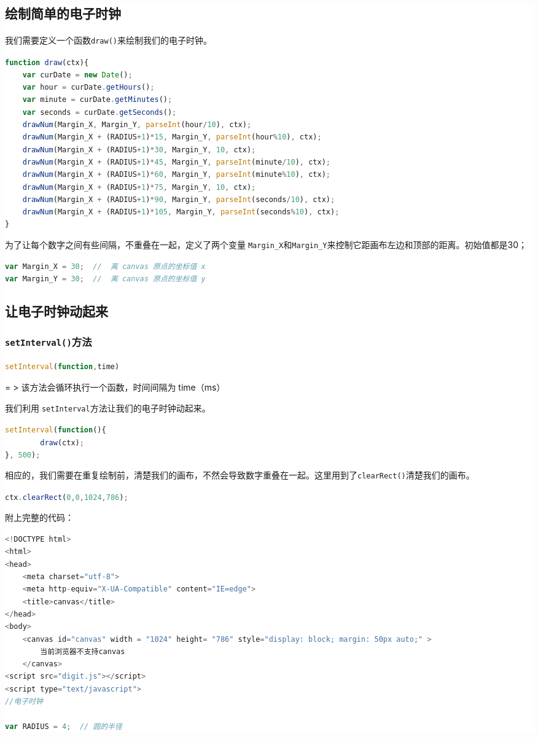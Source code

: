 ## 绘制简单的电子时钟
我们需要定义一个函数`draw()`来绘制我们的电子时钟。

```js
function draw(ctx){
	var curDate = new Date();
	var hour = curDate.getHours();
	var minute = curDate.getMinutes();
	var seconds = curDate.getSeconds();
	drawNum(Margin_X, Margin_Y, parseInt(hour/10), ctx);
	drawNum(Margin_X + (RADIUS+1)*15, Margin_Y, parseInt(hour%10), ctx);
	drawNum(Margin_X + (RADIUS+1)*30, Margin_Y, 10, ctx);
	drawNum(Margin_X + (RADIUS+1)*45, Margin_Y, parseInt(minute/10), ctx);
	drawNum(Margin_X + (RADIUS+1)*60, Margin_Y, parseInt(minute%10), ctx);
	drawNum(Margin_X + (RADIUS+1)*75, Margin_Y, 10, ctx);
	drawNum(Margin_X + (RADIUS+1)*90, Margin_Y, parseInt(seconds/10), ctx);
	drawNum(Margin_X + (RADIUS+1)*105, Margin_Y, parseInt(seconds%10), ctx);
}
```
为了让每个数字之间有些间隔，不重叠在一起，定义了两个变量 `Margin_X`和`Margin_Y`来控制它距画布左边和顶部的距离。初始值都是30；

```js
var Margin_X = 30;  //  离 canvas 原点的坐标值 x
var Margin_Y = 30;  //  离 canvas 原点的坐标值 y
```


## 让电子时钟动起来
### `setInterval()`方法

```js
setInterval(function,time)
```
= > 该方法会循环执行一个函数，时间间隔为 time（ms）

我们利用 `setInterval`方法让我们的电子时钟动起来。

```js
setInterval(function(){
		draw(ctx);
}, 500);
```
相应的，我们需要在重复绘制前，清楚我们的画布，不然会导致数字重叠在一起。这里用到了`clearRect()`清楚我们的画布。

```js
ctx.clearRect(0,0,1024,786);
```

附上完整的代码：

```js
<!DOCTYPE html>
<html>
<head>
	<meta charset="utf-8">
	<meta http-equiv="X-UA-Compatible" content="IE=edge">
	<title>canvas</title>
</head>
<body>
	<canvas id="canvas" width = "1024" height= "786" style="display: block; margin: 50px auto;" >
		当前浏览器不支持canvas	
	</canvas>
<script src="digit.js"></script>
<script type="text/javascript">
//电子时钟

var RADIUS = 4;  // 圆的半径
```